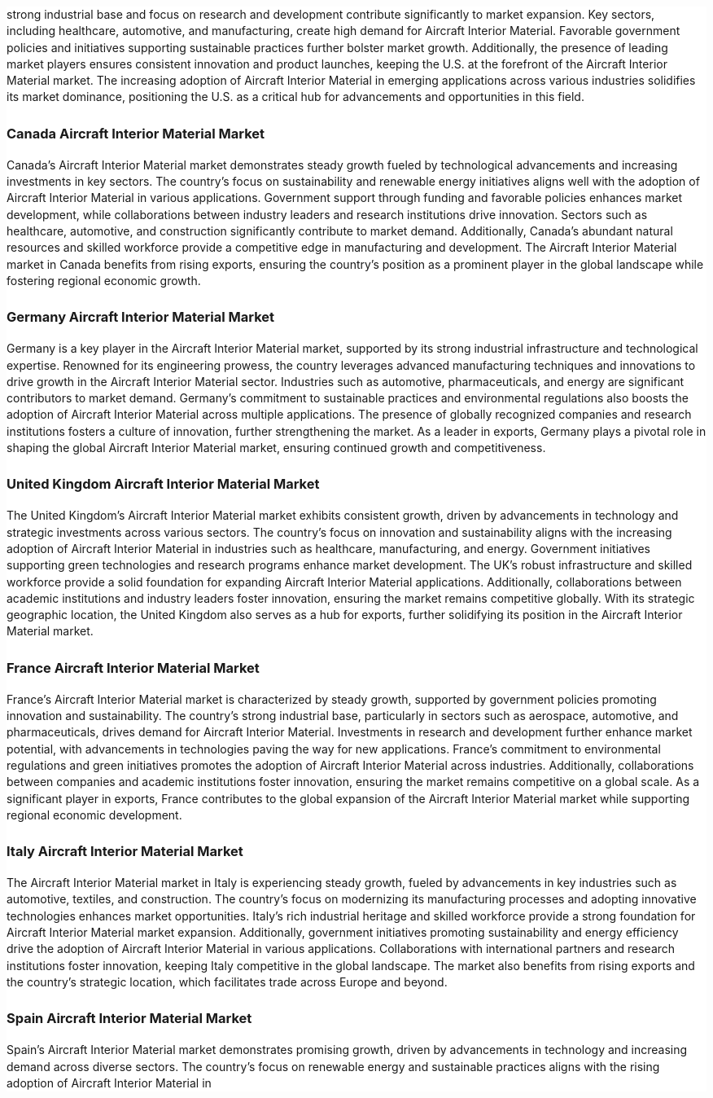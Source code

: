 strong industrial base and focus on research and development contribute significantly to market expansion. Key sectors, including healthcare, automotive, and manufacturing, create high demand for Aircraft Interior Material. Favorable government policies and initiatives supporting sustainable practices further bolster market growth. Additionally, the presence of leading market players ensures consistent innovation and product launches, keeping the U.S. at the forefront of the Aircraft Interior Material market. The increasing adoption of Aircraft Interior Material in emerging applications across various industries solidifies its market dominance, positioning the U.S. as a critical hub for advancements and opportunities in this field.</p><h3>Canada Aircraft Interior Material Market</h3><p>Canada&rsquo;s Aircraft Interior Material market demonstrates steady growth fueled by technological advancements and increasing investments in key sectors. The country&rsquo;s focus on sustainability and renewable energy initiatives aligns well with the adoption of Aircraft Interior Material in various applications. Government support through funding and favorable policies enhances market development, while collaborations between industry leaders and research institutions drive innovation. Sectors such as healthcare, automotive, and construction significantly contribute to market demand. Additionally, Canada&rsquo;s abundant natural resources and skilled workforce provide a competitive edge in manufacturing and development. The Aircraft Interior Material market in Canada benefits from rising exports, ensuring the country&rsquo;s position as a prominent player in the global landscape while fostering regional economic growth.</p><h3>Germany Aircraft Interior Material Market</h3><p>Germany is a key player in the Aircraft Interior Material market, supported by its strong industrial infrastructure and technological expertise. Renowned for its engineering prowess, the country leverages advanced manufacturing techniques and innovations to drive growth in the Aircraft Interior Material sector. Industries such as automotive, pharmaceuticals, and energy are significant contributors to market demand. Germany&rsquo;s commitment to sustainable practices and environmental regulations also boosts the adoption of Aircraft Interior Material across multiple applications. The presence of globally recognized companies and research institutions fosters a culture of innovation, further strengthening the market. As a leader in exports, Germany plays a pivotal role in shaping the global Aircraft Interior Material market, ensuring continued growth and competitiveness.</p><h3>United Kingdom Aircraft Interior Material Market</h3><p>The United Kingdom&rsquo;s Aircraft Interior Material market exhibits consistent growth, driven by advancements in technology and strategic investments across various sectors. The country&rsquo;s focus on innovation and sustainability aligns with the increasing adoption of Aircraft Interior Material in industries such as healthcare, manufacturing, and energy. Government initiatives supporting green technologies and research programs enhance market development. The UK&rsquo;s robust infrastructure and skilled workforce provide a solid foundation for expanding Aircraft Interior Material applications. Additionally, collaborations between academic institutions and industry leaders foster innovation, ensuring the market remains competitive globally. With its strategic geographic location, the United Kingdom also serves as a hub for exports, further solidifying its position in the Aircraft Interior Material market.</p><h3>France Aircraft Interior Material Market</h3><p>France&rsquo;s Aircraft Interior Material market is characterized by steady growth, supported by government policies promoting innovation and sustainability. The country&rsquo;s strong industrial base, particularly in sectors such as aerospace, automotive, and pharmaceuticals, drives demand for Aircraft Interior Material. Investments in research and development further enhance market potential, with advancements in technologies paving the way for new applications. France&rsquo;s commitment to environmental regulations and green initiatives promotes the adoption of Aircraft Interior Material across industries. Additionally, collaborations between companies and academic institutions foster innovation, ensuring the market remains competitive on a global scale. As a significant player in exports, France contributes to the global expansion of the Aircraft Interior Material market while supporting regional economic development.</p><h3>Italy Aircraft Interior Material Market</h3><p>The Aircraft Interior Material market in Italy is experiencing steady growth, fueled by advancements in key industries such as automotive, textiles, and construction. The country&rsquo;s focus on modernizing its manufacturing processes and adopting innovative technologies enhances market opportunities. Italy&rsquo;s rich industrial heritage and skilled workforce provide a strong foundation for Aircraft Interior Material market expansion. Additionally, government initiatives promoting sustainability and energy efficiency drive the adoption of Aircraft Interior Material in various applications. Collaborations with international partners and research institutions foster innovation, keeping Italy competitive in the global landscape. The market also benefits from rising exports and the country&rsquo;s strategic location, which facilitates trade across Europe and beyond.</p><h3>Spain Aircraft Interior Material Market</h3><p>Spain&rsquo;s Aircraft Interior Material market demonstrates promising growth, driven by advancements in technology and increasing demand across diverse sectors. The country&rsquo;s focus on renewable energy and sustainable practices aligns with the rising adoption of Aircraft Interior Material in